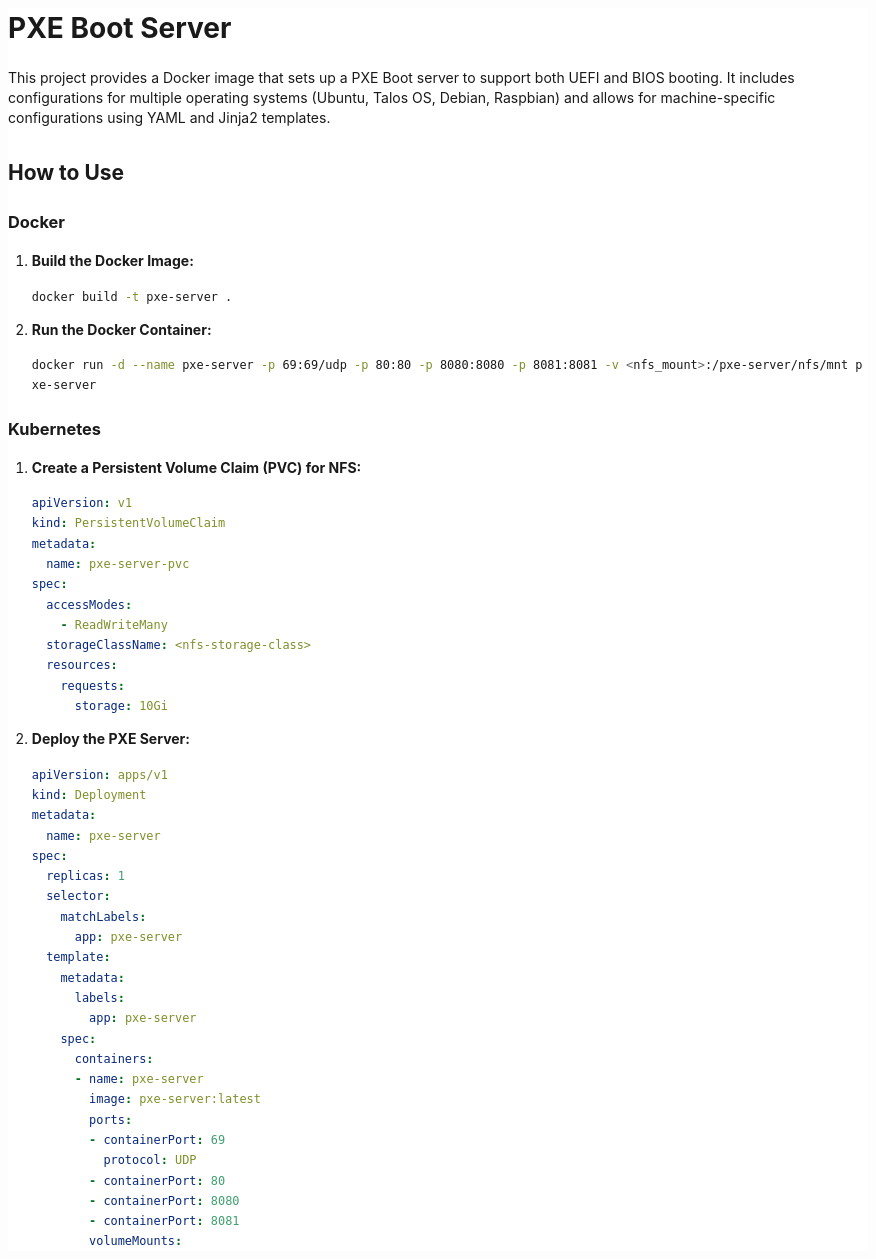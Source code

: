 
# PXE Boot Server

This project provides a Docker image that sets up a PXE Boot server to support both UEFI and BIOS booting. It includes configurations for multiple operating systems (Ubuntu, Talos OS, Debian, Raspbian) and allows for machine-specific configurations using YAML and Jinja2 templates.

## How to Use

### Docker

1. **Build the Docker Image:**
   ```sh
   docker build -t pxe-server .
   ```

2. **Run the Docker Container:**
   ```sh
   docker run -d --name pxe-server -p 69:69/udp -p 80:80 -p 8080:8080 -p 8081:8081 -v <nfs_mount>:/pxe-server/nfs/mnt pxe-server
   ```

### Kubernetes

1. **Create a Persistent Volume Claim (PVC) for NFS:**
   ```yaml
   apiVersion: v1
   kind: PersistentVolumeClaim
   metadata:
     name: pxe-server-pvc
   spec:
     accessModes:
       - ReadWriteMany
     storageClassName: <nfs-storage-class>
     resources:
       requests:
         storage: 10Gi
   ```

2. **Deploy the PXE Server:**
   ```yaml
   apiVersion: apps/v1
   kind: Deployment
   metadata:
     name: pxe-server
   spec:
     replicas: 1
     selector:
       matchLabels:
         app: pxe-server
     template:
       metadata:
         labels:
           app: pxe-server
       spec:
         containers:
         - name: pxe-server
           image: pxe-server:latest
           ports:
           - containerPort: 69
             protocol: UDP
           - containerPort: 80
           - containerPort: 8080
           - containerPort: 8081
           volumeMounts:
   ```